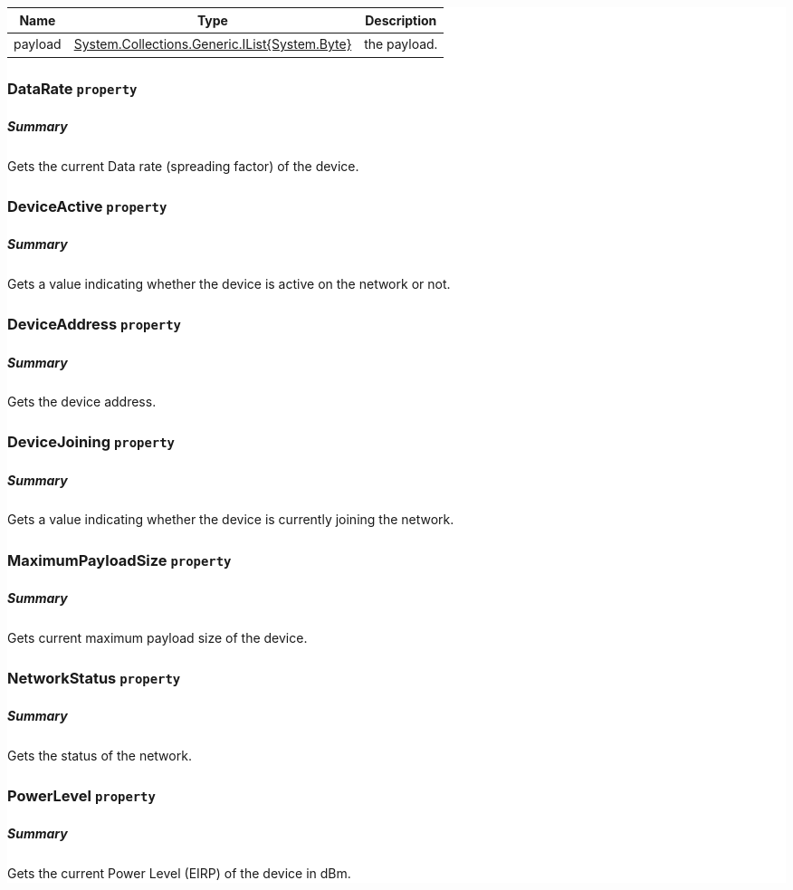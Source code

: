| Name | Type | Description |
| ---- | ---- | ----------- |
| payload | [System.Collections.Generic.IList{System.Byte}](http://msdn.microsoft.com/query/dev14.query?appId=Dev14IDEF1&l=EN-US&k=k:System.Collections.Generic.IList 'System.Collections.Generic.IList{System.Byte}') | the payload. |

<a name='P-WiMOD-Messaging-Rx-Configuration-NetworkStatusResponse-DataRate'></a>
### DataRate `property`

##### Summary

Gets the current Data rate (spreading factor) of the device.

<a name='P-WiMOD-Messaging-Rx-Configuration-NetworkStatusResponse-DeviceActive'></a>
### DeviceActive `property`

##### Summary

Gets a value indicating whether the device is active on the network or not.

<a name='P-WiMOD-Messaging-Rx-Configuration-NetworkStatusResponse-DeviceAddress'></a>
### DeviceAddress `property`

##### Summary

Gets the device address.

<a name='P-WiMOD-Messaging-Rx-Configuration-NetworkStatusResponse-DeviceJoining'></a>
### DeviceJoining `property`

##### Summary

Gets a value indicating whether the device is currently joining the network.

<a name='P-WiMOD-Messaging-Rx-Configuration-NetworkStatusResponse-MaximumPayloadSize'></a>
### MaximumPayloadSize `property`

##### Summary

Gets current maximum payload size of the device.

<a name='P-WiMOD-Messaging-Rx-Configuration-NetworkStatusResponse-NetworkStatus'></a>
### NetworkStatus `property`

##### Summary

Gets the status of the network.

<a name='P-WiMOD-Messaging-Rx-Configuration-NetworkStatusResponse-PowerLevel'></a>
### PowerLevel `property`

##### Summary

Gets the current Power Level (EIRP) of the device in dBm.
